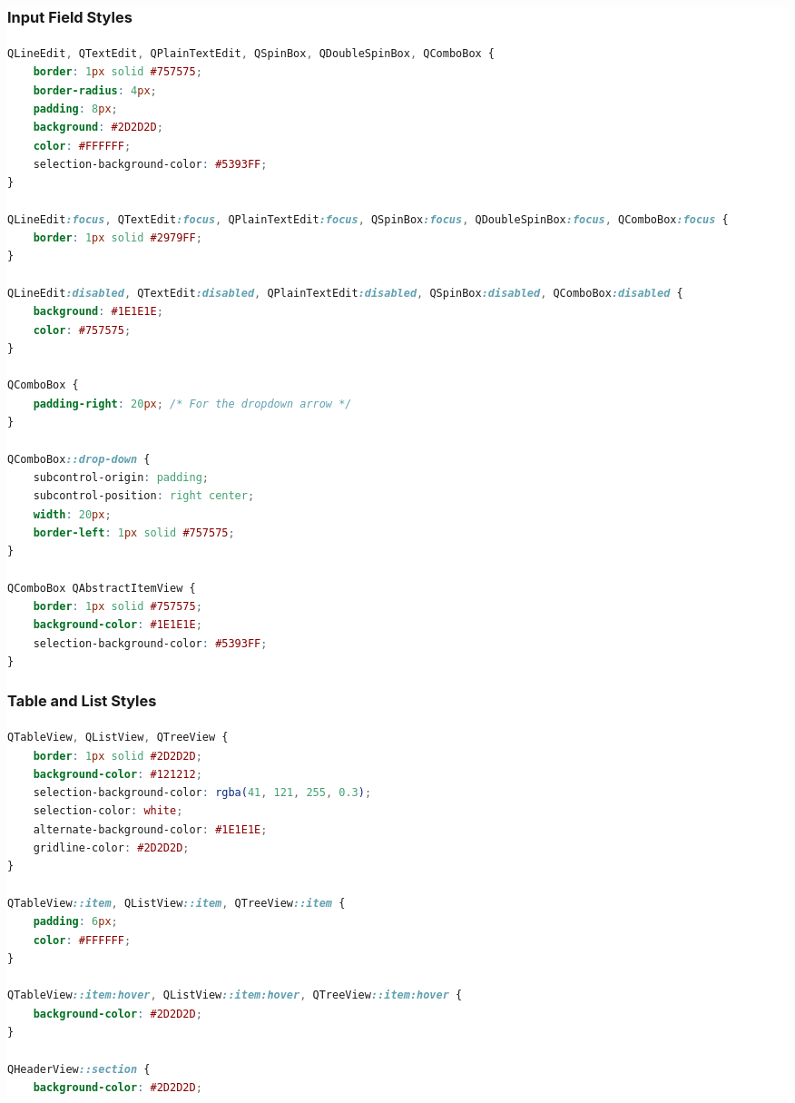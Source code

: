 ### Input Field Styles

```css
QLineEdit, QTextEdit, QPlainTextEdit, QSpinBox, QDoubleSpinBox, QComboBox {
    border: 1px solid #757575;
    border-radius: 4px;
    padding: 8px;
    background: #2D2D2D;
    color: #FFFFFF;
    selection-background-color: #5393FF;
}

QLineEdit:focus, QTextEdit:focus, QPlainTextEdit:focus, QSpinBox:focus, QDoubleSpinBox:focus, QComboBox:focus {
    border: 1px solid #2979FF;
}

QLineEdit:disabled, QTextEdit:disabled, QPlainTextEdit:disabled, QSpinBox:disabled, QComboBox:disabled {
    background: #1E1E1E;
    color: #757575;
}

QComboBox {
    padding-right: 20px; /* For the dropdown arrow */
}

QComboBox::drop-down {
    subcontrol-origin: padding;
    subcontrol-position: right center;
    width: 20px;
    border-left: 1px solid #757575;
}

QComboBox QAbstractItemView {
    border: 1px solid #757575;
    background-color: #1E1E1E;
    selection-background-color: #5393FF;
}
```

### Table and List Styles

```css
QTableView, QListView, QTreeView {
    border: 1px solid #2D2D2D;
    background-color: #121212;
    selection-background-color: rgba(41, 121, 255, 0.3);
    selection-color: white;
    alternate-background-color: #1E1E1E;
    gridline-color: #2D2D2D;
}

QTableView::item, QListView::item, QTreeView::item {
    padding: 6px;
    color: #FFFFFF;
}

QTableView::item:hover, QListView::item:hover, QTreeView::item:hover {
    background-color: #2D2D2D;
}

QHeaderView::section {
    background-color: #2D2D2D;
```